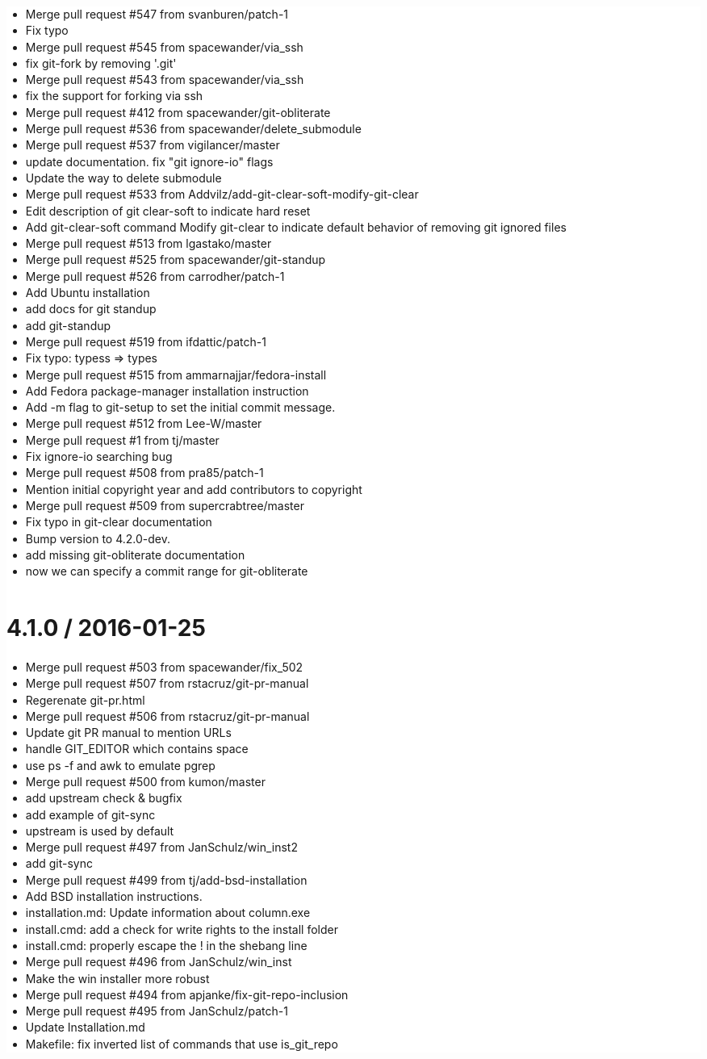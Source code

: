   * Merge pull request #547 from svanburen/patch-1
  * Fix typo
  * Merge pull request #545 from spacewander/via_ssh
  * fix git-fork by removing '.git'
  * Merge pull request #543 from spacewander/via_ssh
  * fix the support for forking via ssh
  * Merge pull request #412 from spacewander/git-obliterate
  * Merge pull request #536 from spacewander/delete_submodule
  * Merge pull request #537 from vigilancer/master
  * update documentation. fix "git ignore-io" flags
  * Update the way to delete submodule
  * Merge pull request #533 from Addvilz/add-git-clear-soft-modify-git-clear
  * Edit description of git clear-soft to indicate hard reset
  * Add git-clear-soft command 	Modify git-clear to indicate default behavior of removing git ignored files
  * Merge pull request #513 from lgastako/master
  * Merge pull request #525 from spacewander/git-standup
  * Merge pull request #526 from carrodher/patch-1
  * Add Ubuntu installation
  * add docs for git standup
  * add git-standup
  * Merge pull request #519 from ifdattic/patch-1
  * Fix typo: typess => types
  * Merge pull request #515 from ammarnajjar/fedora-install
  * Add Fedora package-manager installation instruction
  * Add -m flag to git-setup to set the initial commit message.
  * Merge pull request #512 from Lee-W/master
  * Merge pull request #1 from tj/master
  * Fix ignore-io searching bug
  * Merge pull request #508 from pra85/patch-1
  * Mention initial copyright year and add contributors to copyright
  * Merge pull request #509 from supercrabtree/master
  * Fix typo in git-clear documentation
  * Bump version to 4.2.0-dev.
  * add missing git-obliterate documentation
  * now we can specify a commit range for git-obliterate

4.1.0 / 2016-01-25
==================

  * Merge pull request #503 from spacewander/fix_502
  * Merge pull request #507 from rstacruz/git-pr-manual
  * Regerenate git-pr.html
  * Merge pull request #506 from rstacruz/git-pr-manual
  * Update git PR manual to mention URLs
  * handle GIT_EDITOR which contains space
  * use ps -f and awk to emulate pgrep
  * Merge pull request #500 from kumon/master
  * add upstream check & bugfix
  * add example of git-sync
  * upstream is used by default
  * Merge pull request #497 from JanSchulz/win_inst2
  * add git-sync
  * Merge pull request #499 from tj/add-bsd-installation
  * Add BSD installation instructions.
  * installation.md: Update information about column.exe
  * install.cmd: add a check for write rights to the install folder
  * install.cmd: properly escape the ! in the shebang line
  * Merge pull request #496 from JanSchulz/win_inst
  * Make the win installer more robust
  * Merge pull request #494 from apjanke/fix-git-repo-inclusion
  * Merge pull request #495 from JanSchulz/patch-1
  * Update Installation.md
  * Makefile: fix inverted list of commands that use is_git_repo